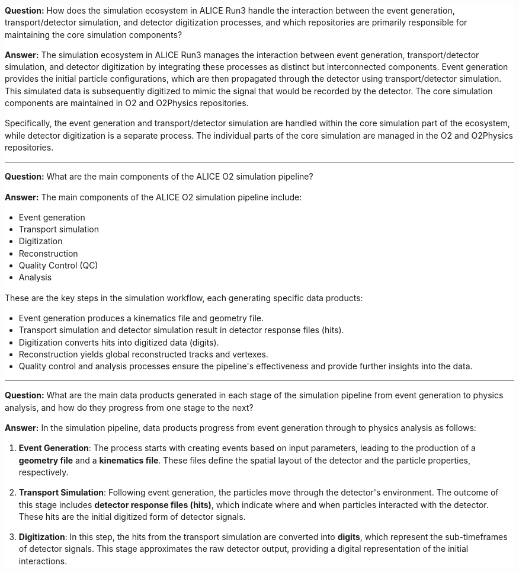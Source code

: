 
**Question:** How does the simulation ecosystem in ALICE Run3 handle the interaction between the event generation, transport/detector simulation, and detector digitization processes, and which repositories are primarily responsible for maintaining the core simulation components?

**Answer:** The simulation ecosystem in ALICE Run3 manages the interaction between event generation, transport/detector simulation, and detector digitization by integrating these processes as distinct but interconnected components. Event generation provides the initial particle configurations, which are then propagated through the detector using transport/detector simulation. This simulated data is subsequently digitized to mimic the signal that would be recorded by the detector. The core simulation components are maintained in O2 and O2Physics repositories.

Specifically, the event generation and transport/detector simulation are handled within the core simulation part of the ecosystem, while detector digitization is a separate process. The individual parts of the core simulation are managed in the O2 and O2Physics repositories.

---

**Question:** What are the main components of the ALICE O2 simulation pipeline?

**Answer:** The main components of the ALICE O2 simulation pipeline include:

- Event generation
- Transport simulation
- Digitization
- Reconstruction
- Quality Control (QC)
- Analysis

These are the key steps in the simulation workflow, each generating specific data products:

- Event generation produces a kinematics file and geometry file.
- Transport simulation and detector simulation result in detector response files (hits).
- Digitization converts hits into digitized data (digits).
- Reconstruction yields global reconstructed tracks and vertexes.
- Quality control and analysis processes ensure the pipeline's effectiveness and provide further insights into the data.

---

**Question:** What are the main data products generated in each stage of the simulation pipeline from event generation to physics analysis, and how do they progress from one stage to the next?

**Answer:** In the simulation pipeline, data products progress from event generation through to physics analysis as follows:

1. **Event Generation**: The process starts with creating events based on input parameters, leading to the production of a **geometry file** and a **kinematics file**. These files define the spatial layout of the detector and the particle properties, respectively.

2. **Transport Simulation**: Following event generation, the particles move through the detector's environment. The outcome of this stage includes **detector response files (hits)**, which indicate where and when particles interacted with the detector. These hits are the initial digitized form of detector signals.

3. **Digitization**: In this step, the hits from the transport simulation are converted into **digits**, which represent the sub-timeframes of detector signals. This stage approximates the raw detector output, providing a digital representation of the initial interactions.
